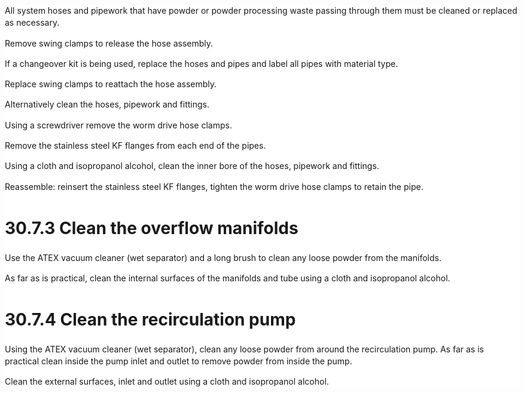 All system hoses and pipework that have powder or powder processing waste passing through them must be cleaned or replaced as necessary.  

Remove swing clamps to release the hose assembly.  

If a changeover kit is being used, replace the hoses and pipes and label all pipes with material type.  

Replace swing clamps to reattach the hose assembly.  

Alternatively clean the hoses, pipework and fittings.  

Using a screwdriver remove the worm drive hose clamps.  

Remove the stainless steel KF flanges from each end of the pipes.  

Using a cloth and isopropanol alcohol, clean the inner bore of the hoses, pipework and fittings.  

Reassemble: reinsert the stainless steel KF flanges, tighten the worm drive hose clamps to retain the pipe.  

# 30.7.3 Clean the overflow manifolds  

Use the ATEX vacuum cleaner (wet separator) and a long brush to clean any loose powder from the manifolds.  

As far as is practical, clean the internal surfaces of the manifolds and tube using a cloth and isopropanol alcohol.  

# 30.7.4 Clean the recirculation pump  

Using the ATEX vacuum cleaner (wet separator), clean any loose powder from around the recirculation pump. As far as is practical clean inside the pump inlet and outlet to remove powder from inside the pump.  

Clean the external surfaces, inlet and outlet using a cloth and isopropanol alcohol.  